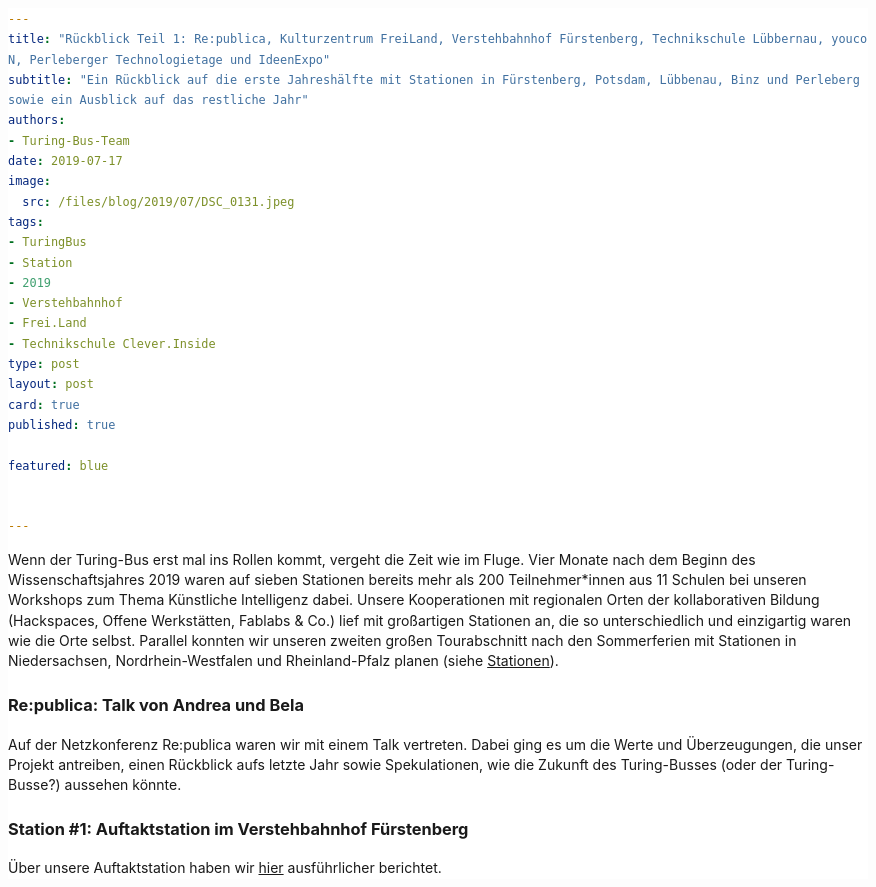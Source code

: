```yaml
---
title: "Rückblick Teil 1: Re:publica, Kulturzentrum FreiLand, Verstehbahnhof Fürstenberg, Technikschule Lübbernau, youcoN, Perleberger Technologietage und IdeenExpo"
subtitle: "Ein Rückblick auf die erste Jahreshälfte mit Stationen in Fürstenberg, Potsdam, Lübbenau, Binz und Perleberg sowie ein Ausblick auf das restliche Jahr"
authors:
- Turing-Bus-Team
date: 2019-07-17
image:
  src: /files/blog/2019/07/DSC_0131.jpeg
tags:
- TuringBus
- Station
- 2019
- Verstehbahnhof
- Frei.Land
- Technikschule Clever.Inside
type: post
layout: post
card: true
published: true

featured: blue


---
```


Wenn der Turing-Bus erst mal ins Rollen kommt, vergeht die Zeit wie im Fluge. Vier Monate nach dem Beginn des Wissenschaftsjahres 2019 waren auf sieben Stationen bereits mehr als 200 Teilnehmer\*innen aus 11 Schulen bei unseren Workshops zum Thema Künstliche Intelligenz dabei. Unsere Kooperationen mit regionalen Orten der kollaborativen Bildung (Hackspaces, Offene Werkstätten, Fablabs & Co.) lief mit großartigen Stationen an, die so unterschiedlich und einzigartig waren wie die Orte selbst. Parallel konnten wir unseren zweiten großen Tourabschnitt nach den Sommerferien mit Stationen in Niedersachsen, Nordrhein-Westfalen und Rheinland-Pfalz planen (siehe [Stationen](/stationen)).

### Re:publica: Talk von Andrea und Bela

Auf der Netzkonferenz Re:publica waren wir mit einem Talk vertreten. Dabei ging es um die Werte und Überzeugungen, die unser Projekt antreiben, einen Rückblick aufs letzte Jahr sowie Spekulationen, wie die Zukunft des Turing-Busses (oder der Turing-Busse?) aussehen könnte.

<iframe width="560" height="315" src="https://www.youtube.com/embed/Ar434KUf8Lo" frameborder="0" allow="accelerometer; autoplay; encrypted-media; gyroscope; picture-in-picture" allowfullscreen></iframe>

### Station #1: Auftaktstation im Verstehbahnhof Fürstenberg

Über unsere Auftaktstation haben wir [hier](/blog/2019/06/auftakt-in-fuerstenberg/) ausführlicher berichtet. 
